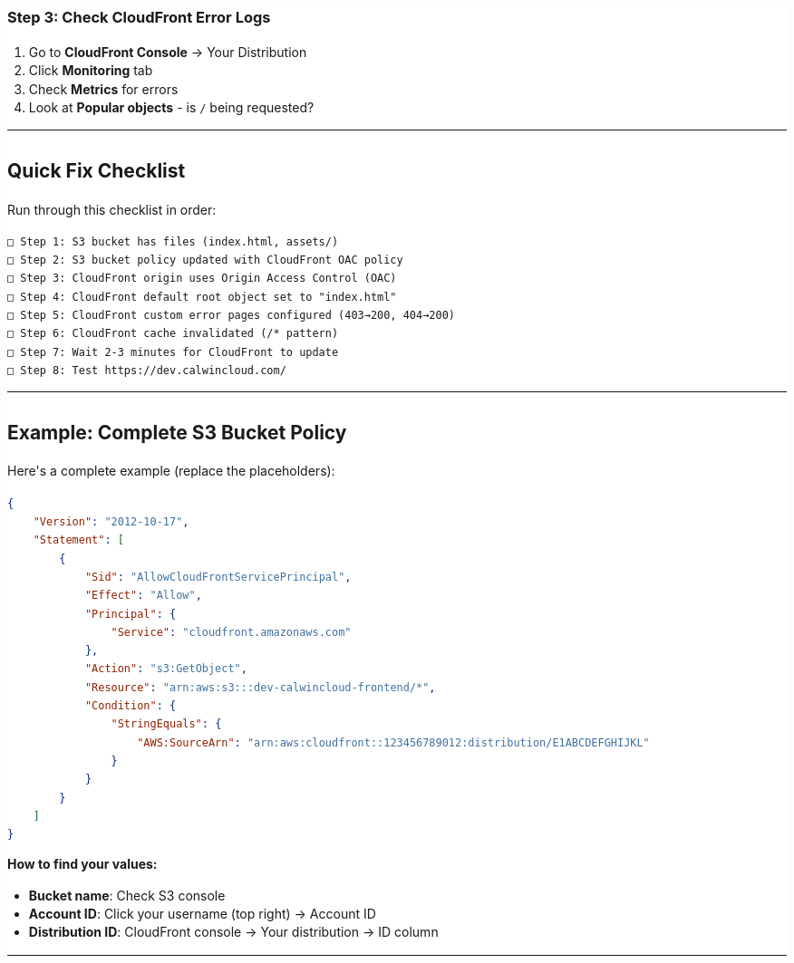 ### Step 3: Check CloudFront Error Logs

1. Go to **CloudFront Console** → Your Distribution
2. Click **Monitoring** tab
3. Check **Metrics** for errors
4. Look at **Popular objects** - is `/` being requested?

---

## Quick Fix Checklist

Run through this checklist in order:

```
□ Step 1: S3 bucket has files (index.html, assets/)
□ Step 2: S3 bucket policy updated with CloudFront OAC policy
□ Step 3: CloudFront origin uses Origin Access Control (OAC)
□ Step 4: CloudFront default root object set to "index.html"
□ Step 5: CloudFront custom error pages configured (403→200, 404→200)
□ Step 6: CloudFront cache invalidated (/* pattern)
□ Step 7: Wait 2-3 minutes for CloudFront to update
□ Step 8: Test https://dev.calwincloud.com/
```

---

## Example: Complete S3 Bucket Policy

Here's a complete example (replace the placeholders):

```json
{
    "Version": "2012-10-17",
    "Statement": [
        {
            "Sid": "AllowCloudFrontServicePrincipal",
            "Effect": "Allow",
            "Principal": {
                "Service": "cloudfront.amazonaws.com"
            },
            "Action": "s3:GetObject",
            "Resource": "arn:aws:s3:::dev-calwincloud-frontend/*",
            "Condition": {
                "StringEquals": {
                    "AWS:SourceArn": "arn:aws:cloudfront::123456789012:distribution/E1ABCDEFGHIJKL"
                }
            }
        }
    ]
}
```

**How to find your values:**
- **Bucket name**: Check S3 console
- **Account ID**: Click your username (top right) → Account ID
- **Distribution ID**: CloudFront console → Your distribution → ID column

---